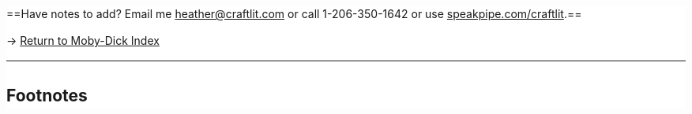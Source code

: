   
==Have notes to add? Email me [heather@craftlit.com](mailto:heather@craftlit.com) or call 1-206-350-1642 or use [speakpipe.com/craftlit](https://speakpipe.com/craftlit).==

→ [Return to Moby-Dick Index](🧠-Index_of_MOBY)

---
## Footnotes

[^1]: weedy = thin
[^2]: genera = how organisms with characteristics in common can be grouped.
[^3]: essayed = attempted
[^4]: <span id=“fn-scoresby”>**William Scoresby**</span> was an Arctic explorer who wrote _Account of the Arctic Regions with a History and Description of the Northern Whale Fishery_. **Thomas Beale** wrote _The Natural History of the Sperm Whale_. (BTW, Phillip Pullman named his character ***Lee Scoresby*** after * the actor Lee Van Cleef*—whose looks Pullman used as the model for the character's—and William Scoresby.)![[Pasted image 20250819084328.png]]
[^5]: **Georges Cuvier** was a major figure in many of the natural sciences in the early 19th century. **John Hunter** was a Scottish scientist, primarily a surgeon, of the late 18th century, mentioned for his studies in anatomy. **René-Primavère Lesson** was a naturalist (primarily an ornithologist and herpetologist) of the early 19th century.
[^6]: This list is Melville sharing ALL the whale-freindly artists and writers he knows of: the Authors of the Bible wrote the Book of Jonah; Aristotle was the first to recognize that whales were not fish, in his _Historia Animalium_; Pliny the Elder (who died in 79 during the eruption of Vesuvius) described orcas hunting whale calves near the Straits of Gibraltar.
[^7]: More Whale-friendly folks: **Aldrovandi** was an artist/illustrator who drew whales (not always entirely accurately) in the 17th century; **Sir Thomas Browne** wrote _Pseudodoxia Epidemica, Book of Vulgar Errors_ (1646); Gesner is **Conrad Gesner**, who drew and wrote about whales and sea monsters in "Animaux aquatiques et monstres des mers septentrionales" (1560). (There is also *Abraham Gesner*, who patented kerosene in 1854, just a few years after _Moby-Dick_ was published, and which was far cheaper than whale oil as a lighting fuel.)
[^8]: **John Ray** published several works on cetaceans in the 17th century and eventually concluded that they were not fish. He aslo coined the term “species”; *Linnaeus* developed a classification system for plants and animals and in the 1758 edition of _Systema Naturae_ placed cetaceans in the Mammalia; *Rondeletius* is Guillaume Rondelet, who wrote _Libri de Piscibus Marinis in quibus verae Piscium effigies expressae sunt_ in 1554 and _Universae Aquatilium Historiae pars altera_ the following year.
[^9]: **Willoughby**: likely [Francis Willughby](http://en.wikipedia.org/wiki/Francis_Willughby) (1635-1672), English ornithologist and icthyologist.
[^10]: Green: possibly **John Green**, the compiler of the [Astley Collection](https://archive.org/details/b30414283_0001) of adventure narratives, published in 1745
[^11]: **Peter Artedi** was an 18th century Swede called the "Father of Ichthyology", and recognized that cetaceans were distinct from fish, though based on the position of the fins rather than mammalian characteristics; **Robert Sibbald** wrote about the Blue whale in _Phalainologia Nova_ (1692); it was originally called "Sibbald's rorqual" and originally had Sibbald's name in its Latin denotation; **Mathurin Jacques Brisson** described the humpback whale in _Regnum Animale_ (1756), and his name was originally used for the Latin denotation.
[^12]: **Friedrich Martens** (not to be confused with the Russian diplomat of the same name) wrote [an account of his time as a ship's surgeon on](https://archive.org/details/friderichmartens00mart/page/n3/mode/1up?view=theater) an Arctic whaling voyage in the late 17th century; **Bernard-Germain-Étienne de La Ville-sur-Illon, Comte de Lacépède** was a French naturalist who contributed to the Comte de Buffon's great work on natural history in the late 18th century; **Abbé Pierre Joseph Bonneterre** contributed several sections on whales to the _Tableau encyclopédique et méthodique_. in the 1780s and 1790s; **Anselme Gaëtan Desmarest** was a French zoologist of the early 19th century.
[^13]: When Melville refers to "the great Cuvier" earlier, he means **Georges Cuvier**, while here he lists both him and **Frédéric Cuvier**, Georges's younger brother, a well-known zoologist in his own right; **John Hunter** published _Observations on the structure and oeconomy of whales_ (1787); **Sir Richard Owen** founded the British Natural History Museum, and it was specifically intended and designed to be able to display whales, being the largest living animals.
[^14]: Scoresby and Beale were also mentioned earlier [[🎤014 Moby Full Text Ch 31#fn-scoresby|Footnote 15]]; **Frederick Debell Bennett** wrote _A Whaling Voyage round the Globe, from the Year 1833 to 1836_; [**J. Ross Browne**](https://en.wikipedia.org/wiki/John_Ross_Browne) wrote _Etchings of a Whaling Cruise_ (1846); **Joseph C. Hart** was "the Author of Miriam Coffin" (_Miriam Coffin -or- The Whale-Fishermen: A Nantucket Novel_ (1834), a novel based on a real person); **Francis Allyn Olmstead** wrote _Incidents of a Whaling Voyage_ (1841); **The Rev. T. Cheever** is Henry T. Cheever, who wrote _The Whale and His Captors_ (1850). 
[^15]: (Melville’s most-likely source: [*The Penny Cyclopædia*](https://en.wikipedia.org/wiki/Penny_Cyclopaedia#Influence), a 25 page article titled “Whales”. Sources for these footnotes:  [*When Whales Became Mammals: The Scientific Journey of Cetaceans From Fish to Mammals in the History of Science* by Aldemaro Romero](https://www.intechopen.com/chapters/40763), and Steven Olsen-Smith's _Melville’s copy of Thomas Beales "The Natural History of the Sperm Whale and the Composition of Moby Dick"_](https://nrs.harvard.edu/URN-3:HUL.INSTREPOS:37363364).
[^16]: HA! Soapbox, meet Melville.
[^17]: 70-years-back = 1780s when New England whalers first went to the Pacific for Sperm Whales.

[^18]: Charing Cross=“center” of old London, site where crowds used to watch public executions, including King Charles I in 1649.  The statue of King Charles I is at the junction of The Strand, Whitehall, and Cockspur Street, just south of Trafalgar Square, [serves as this reference point](https://en.wikipedia.org/wiki/Charing_Cross#Official_use_as_central_point). This practice has been in place since the early 19th century.
[^19]: a rough draft
[^20]: Book of Job 41.4,9 - the “awe-full” demands God makes of Job by reminding him of the power of the Leviathan as a way of describing His own power.
[^21]: vestibule: usually an antechamber - the room before the real room. Here’s he’s using it to indicate we’re at the very beginning of the information.
[^22]: North Atlantic fish, in the Herring family.
[^23]: bilocular = two-chambered.
[^24]: _Penem intrantem feminam mammis lactantem:_ Latin for "the penis enters the female, which gives milk from teats"
[^25]: *ex lege naturæ jure meritoque* = Latin for “from the law of nature, justly and deservedly”.
[^26]: **MELVILLE’S FOOTNOTE:** *I am aware that down to the present time, the fish styled Lamatins and Dugongs (Pig-fish and Sow-fish of the Coffins of Nantucket) are included by many naturalists among the whales. But as these pig-fish are a noisy, contemptible set, mostly lurking in the mouths of rivers, and feeding on wet hay, and especially as they do not spout, I deny their credentials as whales; and have presented them with their passports to quit the Kingdom of Cetology.*
[^27]: host = army